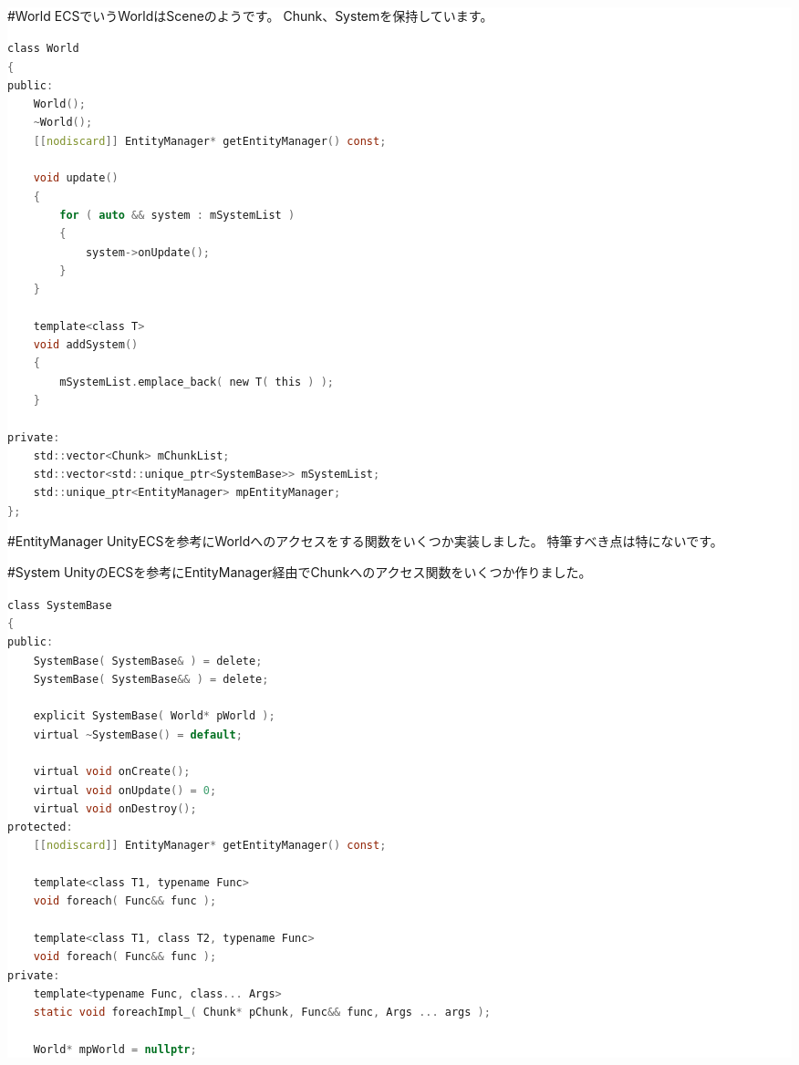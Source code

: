 #World
ECSでいうWorldはSceneのようです。
Chunk、Systemを保持しています。

```C++:World.h
class World
{
public:
	World();
	~World();
	[[nodiscard]] EntityManager* getEntityManager() const;

	void update()
	{
		for ( auto && system : mSystemList )
		{
			system->onUpdate();
		}	
	}

	template<class T>
	void addSystem()
	{
		mSystemList.emplace_back( new T( this ) );
	}

private:
	std::vector<Chunk> mChunkList;
	std::vector<std::unique_ptr<SystemBase>> mSystemList;
	std::unique_ptr<EntityManager> mpEntityManager;
};
```

#EntityManager
UnityECSを参考にWorldへのアクセスをする関数をいくつか実装しました。
特筆すべき点は特にないです。

#System
UnityのECSを参考にEntityManager経由でChunkへのアクセス関数をいくつか作りました。

```C++:SystemBase.h
class SystemBase
{
public:
	SystemBase( SystemBase& ) = delete;
	SystemBase( SystemBase&& ) = delete;

	explicit SystemBase( World* pWorld );
	virtual ~SystemBase() = default;

	virtual void onCreate();
	virtual void onUpdate() = 0;
	virtual void onDestroy();
protected:
	[[nodiscard]] EntityManager* getEntityManager() const;

	template<class T1, typename Func>
	void foreach( Func&& func );

	template<class T1, class T2, typename Func>
	void foreach( Func&& func );
private:
	template<typename Func, class... Args>
	static void foreachImpl_( Chunk* pChunk, Func&& func, Args ... args );

	World* mpWorld = nullptr;
```